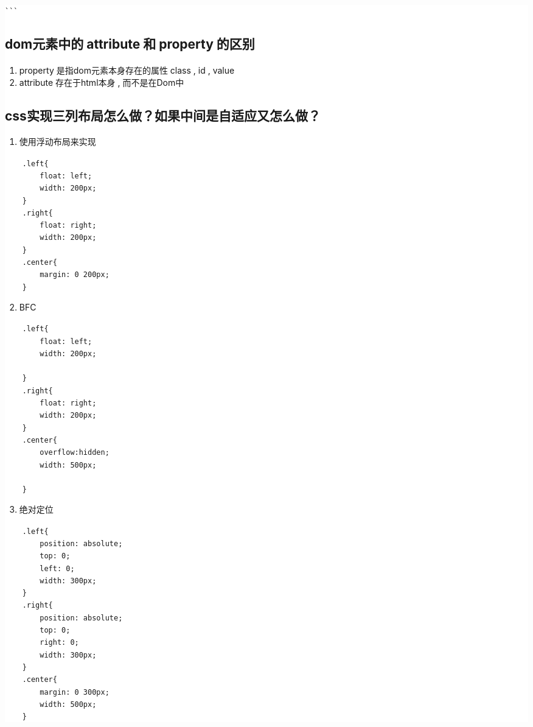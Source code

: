     ```

## dom元素中的 attribute 和 property 的区别

1. property 是指dom元素本身存在的属性 class , id , value
2. attribute 存在于html本身 , 而不是在Dom中 


## css实现三列布局怎么做？如果中间是自适应又怎么做？

1. 使用浮动布局来实现

```
    .left{
        float: left;
        width: 200px;
    }
    .right{
        float: right;
        width: 200px;
    }
    .center{
        margin: 0 200px;
    }

```
2. BFC

```
    .left{
        float: left;
        width: 200px;

    }
    .right{
        float: right;
        width: 200px;
    }
    .center{
        overflow:hidden;
        width: 500px;

    }
```
3. 绝对定位

```
    .left{
        position: absolute;
        top: 0;
        left: 0;
        width: 300px;
    }
    .right{
        position: absolute;
        top: 0;
        right: 0;
        width: 300px;
    }
    .center{
        margin: 0 300px;
        width: 500px;
    }

```
